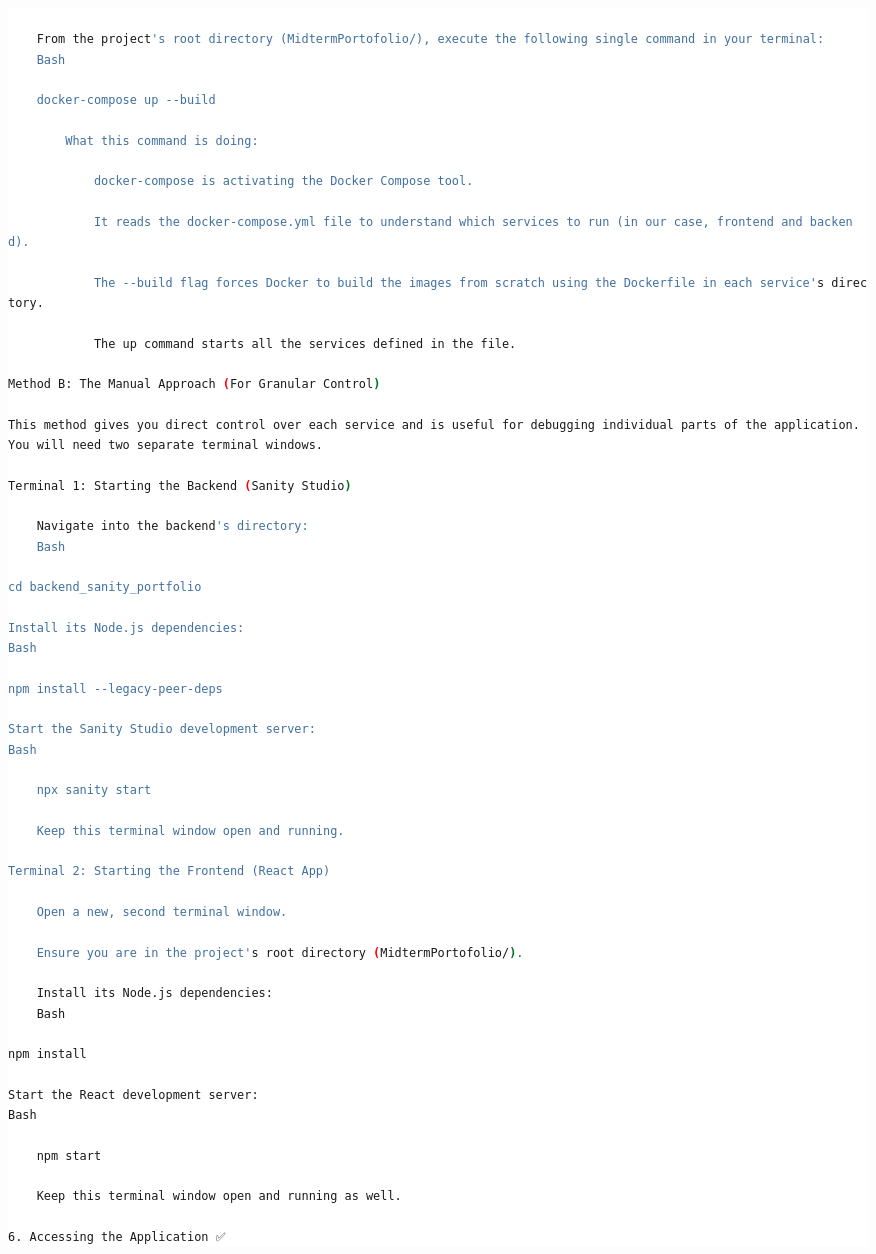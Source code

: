 ```bash

    From the project's root directory (MidtermPortofolio/), execute the following single command in your terminal:
    Bash

    docker-compose up --build

        What this command is doing:

            docker-compose is activating the Docker Compose tool.

            It reads the docker-compose.yml file to understand which services to run (in our case, frontend and backend).

            The --build flag forces Docker to build the images from scratch using the Dockerfile in each service's directory.

            The up command starts all the services defined in the file.

Method B: The Manual Approach (For Granular Control)

This method gives you direct control over each service and is useful for debugging individual parts of the application. You will need two separate terminal windows.

Terminal 1: Starting the Backend (Sanity Studio)

    Navigate into the backend's directory:
    Bash

cd backend_sanity_portfolio

Install its Node.js dependencies:
Bash

npm install --legacy-peer-deps

Start the Sanity Studio development server:
Bash

    npx sanity start

    Keep this terminal window open and running.

Terminal 2: Starting the Frontend (React App)

    Open a new, second terminal window.

    Ensure you are in the project's root directory (MidtermPortofolio/).

    Install its Node.js dependencies:
    Bash

npm install

Start the React development server:
Bash

    npm start

    Keep this terminal window open and running as well.

6. Accessing the Application ✅

```
